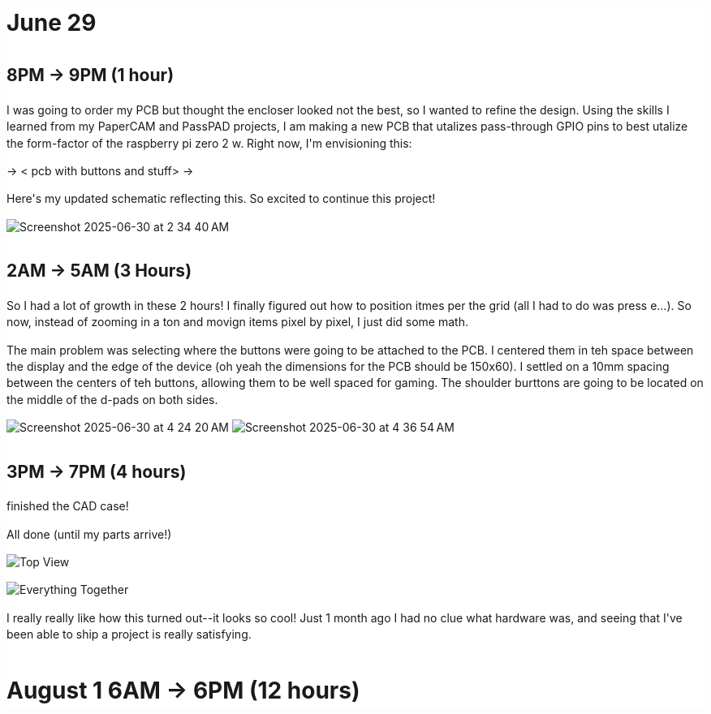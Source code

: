 
# June 29

## 8PM -> 9PM (1 hour)

I was going to order my PCB but thought the encloser looked not the best, so I wanted to refine the design. Using the skills I learned from my PaperCAM and PassPAD projects, I am making a new PCB that utalizes pass-through GPIO pins to best utalize the form-factor of the raspberry pi zero 2 w. Right now, I'm envisioning this:

<rpi> -> < pcb with buttons and stuff> -> <display>


Here's my updated schematic reflecting this. So excited to continue this project!


<img width="896" alt="Screenshot 2025-06-30 at 2 34 40 AM" src="https://github.com/user-attachments/assets/098ce58b-ea11-496d-81f4-5bafa648ac31" />


## 2AM -> 5AM (3 Hours)

So I had a lot of growth in these 2 hours! I finally figured out how to position itmes per the grid (all I had to do was press e...). So now, instead of zooming in a ton and movign items pixel by pixel, I just did some math. 

The main problem was selecting where the buttons were going to be attached to the PCB. I centered them in teh space between the display and the edge of the device (oh yeah the dimensions for the PCB should be 150x60). I settled on a 10mm spacing between the centers of teh buttons, allowing them to be well spaced for gaming. The shoulder burttons are going to be located on the middle of the d-pads on both sides. 


<img width="804" alt="Screenshot 2025-06-30 at 4 24 20 AM" src="https://github.com/user-attachments/assets/afa03e38-490f-4cb1-a834-69b0241e8538" />

<img width="814" alt="Screenshot 2025-06-30 at 4 36 54 AM" src="https://github.com/user-attachments/assets/0d6469b4-3bd4-49c9-97cd-e3dfc2816735" />

## 3PM -> 7PM (4 hours)

finished the CAD case! 

All done (until my parts arrive!)


![Top View](https://github.com/user-attachments/assets/958dc0f7-1002-4ce5-8b4d-4271cbb5d1b5)


![Everything Together](https://github.com/user-attachments/assets/8a030313-b1bd-498e-863f-70267220d731)


I really really like how this turned out--it looks so cool! Just 1 month ago I had no clue what hardware was, and seeing that I've been able to ship a project is really satisfying. 



# August 1 6AM -> 6PM (12 hours)
